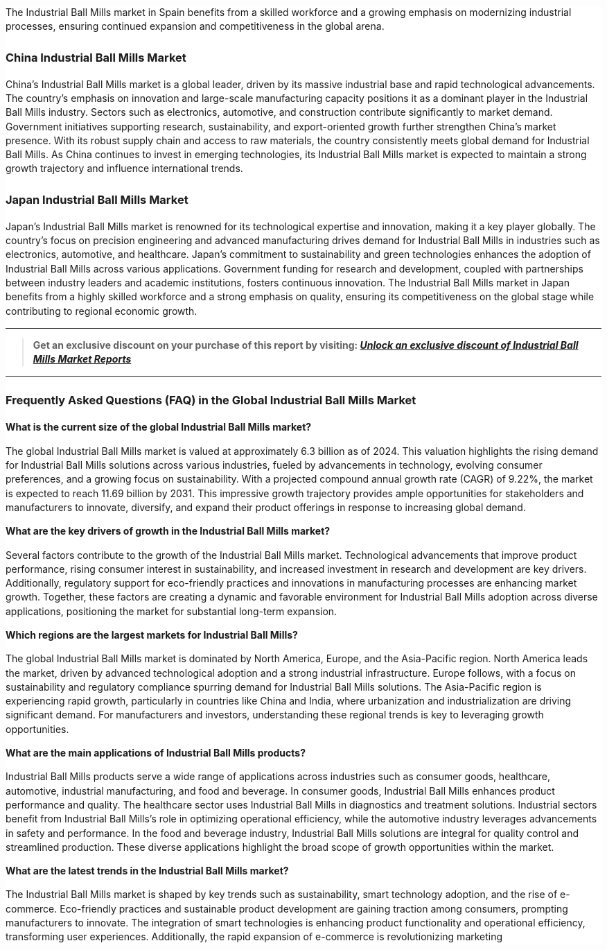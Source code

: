 The Industrial Ball Mills market in Spain benefits from a skilled workforce and a growing emphasis on modernizing industrial processes, ensuring continued expansion and competitiveness in the global arena.</p><h3>China Industrial Ball Mills Market</h3><p>China&rsquo;s Industrial Ball Mills market is a global leader, driven by its massive industrial base and rapid technological advancements. The country&rsquo;s emphasis on innovation and large-scale manufacturing capacity positions it as a dominant player in the Industrial Ball Mills industry. Sectors such as electronics, automotive, and construction contribute significantly to market demand. Government initiatives supporting research, sustainability, and export-oriented growth further strengthen China&rsquo;s market presence. With its robust supply chain and access to raw materials, the country consistently meets global demand for Industrial Ball Mills. As China continues to invest in emerging technologies, its Industrial Ball Mills market is expected to maintain a strong growth trajectory and influence international trends.</p><h3>Japan Industrial Ball Mills Market</h3><p>Japan&rsquo;s Industrial Ball Mills market is renowned for its technological expertise and innovation, making it a key player globally. The country&rsquo;s focus on precision engineering and advanced manufacturing drives demand for Industrial Ball Mills in industries such as electronics, automotive, and healthcare. Japan&rsquo;s commitment to sustainability and green technologies enhances the adoption of Industrial Ball Mills across various applications. Government funding for research and development, coupled with partnerships between industry leaders and academic institutions, fosters continuous innovation. The Industrial Ball Mills market in Japan benefits from a highly skilled workforce and a strong emphasis on quality, ensuring its competitiveness on the global stage while contributing to regional economic growth.</p><hr /><blockquote><p><strong>Get an exclusive discount on your purchase of this report by visiting: <em><a href="://marketresearchpulse.com/ask-for-discount/31153?utm_source=Github&amp;utm_medium=0115">Unlock an exclusive discount of Industrial Ball Mills Market Reports</a></em>&nbsp;</strong></p></blockquote><hr /><h3>Frequently Asked Questions (FAQ) in the Global Industrial Ball Mills Market</h3><p><strong>What is the current size of the global Industrial Ball Mills market?</strong></p><p>The global Industrial Ball Mills market is valued at approximately 6.3 billion as of 2024. This valuation highlights the rising demand for Industrial Ball Mills solutions across various industries, fueled by advancements in technology, evolving consumer preferences, and a growing focus on sustainability. With a projected compound annual growth rate (CAGR) of 9.22%, the market is expected to reach 11.69 billion by 2031. This impressive growth trajectory provides ample opportunities for stakeholders and manufacturers to innovate, diversify, and expand their product offerings in response to increasing global demand.</p><p><strong>What are the key drivers of growth in the Industrial Ball Mills market?</strong></p><p>Several factors contribute to the growth of the Industrial Ball Mills market. Technological advancements that improve product performance, rising consumer interest in sustainability, and increased investment in research and development are key drivers. Additionally, regulatory support for eco-friendly practices and innovations in manufacturing processes are enhancing market growth. Together, these factors are creating a dynamic and favorable environment for Industrial Ball Mills adoption across diverse applications, positioning the market for substantial long-term expansion.</p><p><strong>Which regions are the largest markets for Industrial Ball Mills?</strong></p><p>The global Industrial Ball Mills market is dominated by North America, Europe, and the Asia-Pacific region. North America leads the market, driven by advanced technological adoption and a strong industrial infrastructure. Europe follows, with a focus on sustainability and regulatory compliance spurring demand for Industrial Ball Mills solutions. The Asia-Pacific region is experiencing rapid growth, particularly in countries like China and India, where urbanization and industrialization are driving significant demand. For manufacturers and investors, understanding these regional trends is key to leveraging growth opportunities.</p><p><strong>What are the main applications of Industrial Ball Mills products?</strong></p><p>Industrial Ball Mills products serve a wide range of applications across industries such as consumer goods, healthcare, automotive, industrial manufacturing, and food and beverage. In consumer goods, Industrial Ball Mills enhances product performance and quality. The healthcare sector uses Industrial Ball Mills in diagnostics and treatment solutions. Industrial sectors benefit from Industrial Ball Mills&rsquo;s role in optimizing operational efficiency, while the automotive industry leverages advancements in safety and performance. In the food and beverage industry, Industrial Ball Mills solutions are integral for quality control and streamlined production. These diverse applications highlight the broad scope of growth opportunities within the market.</p><p><strong>What are the latest trends in the Industrial Ball Mills market?</strong></p><p>The Industrial Ball Mills market is shaped by key trends such as sustainability, smart technology adoption, and the rise of e-commerce. Eco-friendly practices and sustainable product development are gaining traction among consumers, prompting manufacturers to innovate. The integration of smart technologies is enhancing product functionality and operational efficiency, transforming user experiences. Additionally, the rapid expansion of e-commerce is revolutionizing marketing